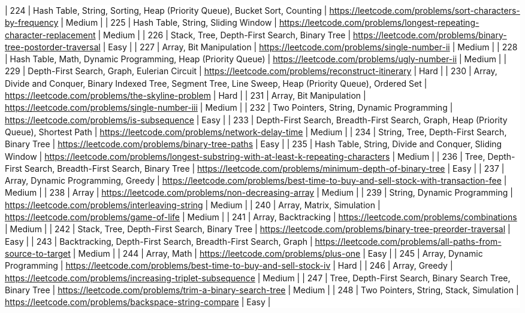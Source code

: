 | 224   | Hash Table, String, Sorting, Heap (Priority Queue), Bucket Sort, Counting                                     | https://leetcode.com/problems/sort-characters-by-frequency                                               | Medium |
| 225   | Hash Table, String, Sliding Window                                                                            | https://leetcode.com/problems/longest-repeating-character-replacement                                    | Medium |
| 226   | Stack, Tree, Depth-First Search, Binary Tree                                                                  | https://leetcode.com/problems/binary-tree-postorder-traversal                                            | Easy   |
| 227   | Array, Bit Manipulation                                                                                       | https://leetcode.com/problems/single-number-ii                                                           | Medium |
| 228   | Hash Table, Math, Dynamic Programming, Heap (Priority Queue)                                                  | https://leetcode.com/problems/ugly-number-ii                                                             | Medium |
| 229   | Depth-First Search, Graph, Eulerian Circuit                                                                   | https://leetcode.com/problems/reconstruct-itinerary                                                      | Hard   |
| 230   | Array, Divide and Conquer, Binary Indexed Tree, Segment Tree, Line Sweep, Heap (Priority Queue), Ordered Set  | https://leetcode.com/problems/the-skyline-problem                                                        | Hard   |
| 231   | Array, Bit Manipulation                                                                                       | https://leetcode.com/problems/single-number-iii                                                          | Medium |
| 232   | Two Pointers, String, Dynamic Programming                                                                     | https://leetcode.com/problems/is-subsequence                                                             | Easy   |
| 233   | Depth-First Search, Breadth-First Search, Graph, Heap (Priority Queue), Shortest Path                         | https://leetcode.com/problems/network-delay-time                                                         | Medium |
| 234   | String, Tree, Depth-First Search, Binary Tree                                                                 | https://leetcode.com/problems/binary-tree-paths                                                          | Easy   |
| 235   | Hash Table, String, Divide and Conquer, Sliding Window                                                        | https://leetcode.com/problems/longest-substring-with-at-least-k-repeating-characters                     | Medium |
| 236   | Tree, Depth-First Search, Breadth-First Search, Binary Tree                                                   | https://leetcode.com/problems/minimum-depth-of-binary-tree                                               | Easy   |
| 237   | Array, Dynamic Programming, Greedy                                                                            | https://leetcode.com/problems/best-time-to-buy-and-sell-stock-with-transaction-fee                       | Medium |
| 238   | Array                                                                                                         | https://leetcode.com/problems/non-decreasing-array                                                       | Medium |
| 239   | String, Dynamic Programming                                                                                   | https://leetcode.com/problems/interleaving-string                                                        | Medium |
| 240   | Array, Matrix, Simulation                                                                                     | https://leetcode.com/problems/game-of-life                                                               | Medium |
| 241   | Array, Backtracking                                                                                           | https://leetcode.com/problems/combinations                                                               | Medium |
| 242   | Stack, Tree, Depth-First Search, Binary Tree                                                                  | https://leetcode.com/problems/binary-tree-preorder-traversal                                             | Easy   |
| 243   | Backtracking, Depth-First Search, Breadth-First Search, Graph                                                 | https://leetcode.com/problems/all-paths-from-source-to-target                                            | Medium |
| 244   | Array, Math                                                                                                   | https://leetcode.com/problems/plus-one                                                                   | Easy   |
| 245   | Array, Dynamic Programming                                                                                    | https://leetcode.com/problems/best-time-to-buy-and-sell-stock-iv                                         | Hard   |
| 246   | Array, Greedy                                                                                                 | https://leetcode.com/problems/increasing-triplet-subsequence                                             | Medium |
| 247   | Tree, Depth-First Search, Binary Search Tree, Binary Tree                                                     | https://leetcode.com/problems/trim-a-binary-search-tree                                                  | Medium |
| 248   | Two Pointers, String, Stack, Simulation                                                                       | https://leetcode.com/problems/backspace-string-compare                                                   | Easy   |
